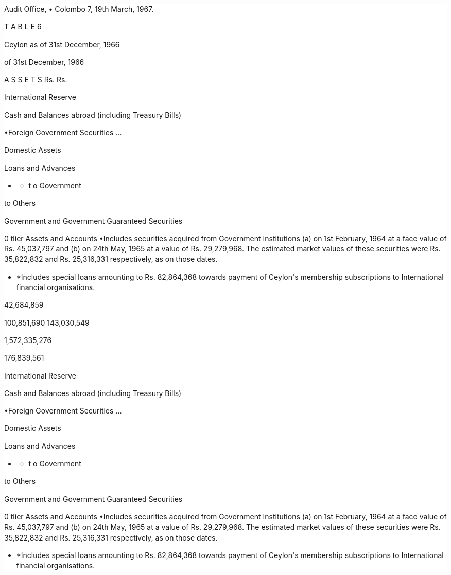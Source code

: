 Audit Office, • Colombo 7, 19th March, 1967.

T A B L E 6

Ceylon as of 31st December, 1966

of 31st December, 1966

A S S E T S Rs. Rs.

International Reserve

Cash and Balances abroad (including Treasury Bills)

•Foreign Government Securities ...

Domestic Assets

Loans and Advances

* * t o Government

to Others

Government and Government Guaranteed Securities

0 tlier Assets and Accounts •Includes securities acquired from Government Insti­tutions (a) on 1st February, 1964 at a face value of Rs. 45,037,797 and (b) on 24th May, 1965 at a value of Rs. 29,279,968. The estimated market values of these securities were Rs. 35,822,832 and Rs. 25,316,331 respectively, as on those dates.

* *Includes special loans amounting to Rs. 82,864,368 towards payment of Ceylon's membership subscrip­tions to International financial organisations.

42,684,859

100,851,690 143,030,549

1,572,335,276

176,839,561

International Reserve

Cash and Balances abroad (including Treasury Bills)

•Foreign Government Securities ...

Domestic Assets

Loans and Advances

* * t o Government

to Others

Government and Government Guaranteed Securities

0 tlier Assets and Accounts •Includes securities acquired from Government Insti­tutions (a) on 1st February, 1964 at a face value of Rs. 45,037,797 and (b) on 24th May, 1965 at a value of Rs. 29,279,968. The estimated market values of these securities were Rs. 35,822,832 and Rs. 25,316,331 respectively, as on those dates.

* *Includes special loans amounting to Rs. 82,864,368 towards payment of Ceylon's membership subscrip­tions to International financial organisations.

